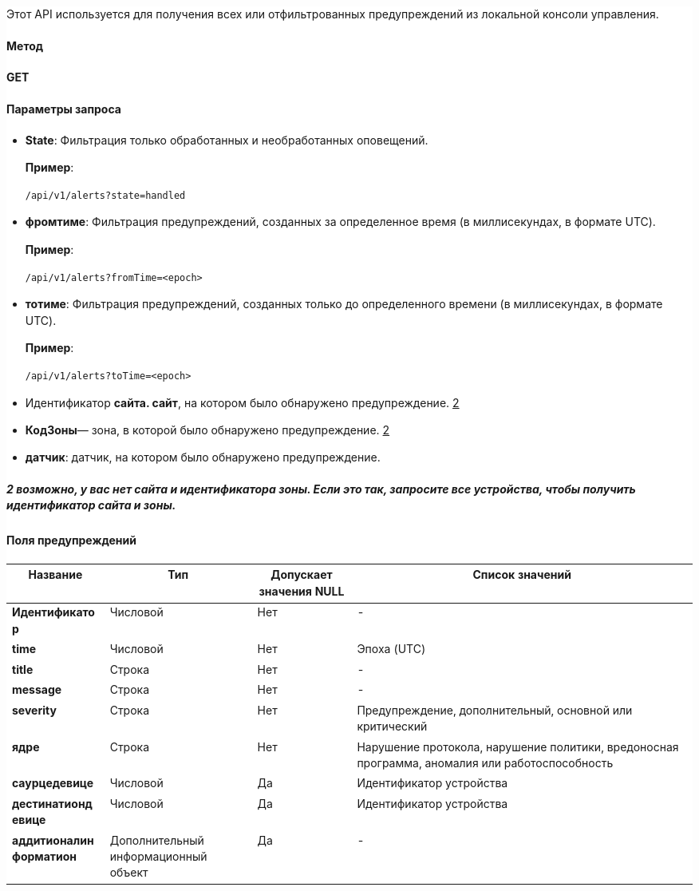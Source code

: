 Этот API используется для получения всех или отфильтрованных предупреждений из локальной консоли управления.

#### <a name="method"></a>Метод

**GET**

#### <a name="query-parameters"></a>Параметры запроса

- **State**: Фильтрация только обработанных и необработанных оповещений.

  **Пример**:

  `/api/v1/alerts?state=handled`

- **фромтиме**: Фильтрация предупреждений, созданных за определенное время (в миллисекундах, в формате UTC).

  **Пример**:

  `/api/v1/alerts?fromTime=<epoch>`

- **тотиме**: Фильтрация предупреждений, созданных только до определенного времени (в миллисекундах, в формате UTC).

  **Пример**:

  `/api/v1/alerts?toTime=<epoch>`

- Идентификатор **сайта. сайт**, на котором было обнаружено предупреждение. [2](#2)

- **КодЗоны**— зона, в которой было обнаружено предупреждение. [2](#2)

- **датчик**: датчик, на котором было обнаружено предупреждение.

##### <a name="you-might-not-have-the-site-and-zone-id-if-this-is-the-case-query-all-devices-to-retrieve-the-site-and-zone-id"></a><a id="2">2</a> *возможно, у вас нет сайта и идентификатора зоны. Если это так, запросите все устройства, чтобы получить идентификатор сайта и зоны.*

#### <a name="alert-fields"></a>Поля предупреждений

| Название | Тип | Допускает значения NULL | Список значений |
|--|--|--|--|
| **Идентификатор** | Числовой | Нет | - |
| **time** | Числовой | Нет | Эпоха (UTC) |
| **title** | Строка | Нет | - |
| **message** | Строка | Нет | - |
| **severity** | Строка | Нет | Предупреждение, дополнительный, основной или критический |
| **ядре** | Строка | Нет | Нарушение протокола, нарушение политики, вредоносная программа, аномалия или работоспособность |
| **саурцедевице** | Числовой | Да | Идентификатор устройства |
| **дестинатиондевице** | Числовой | Да | Идентификатор устройства |
| **аддитионалинформатион** | Дополнительный информационный объект | Да | - |

